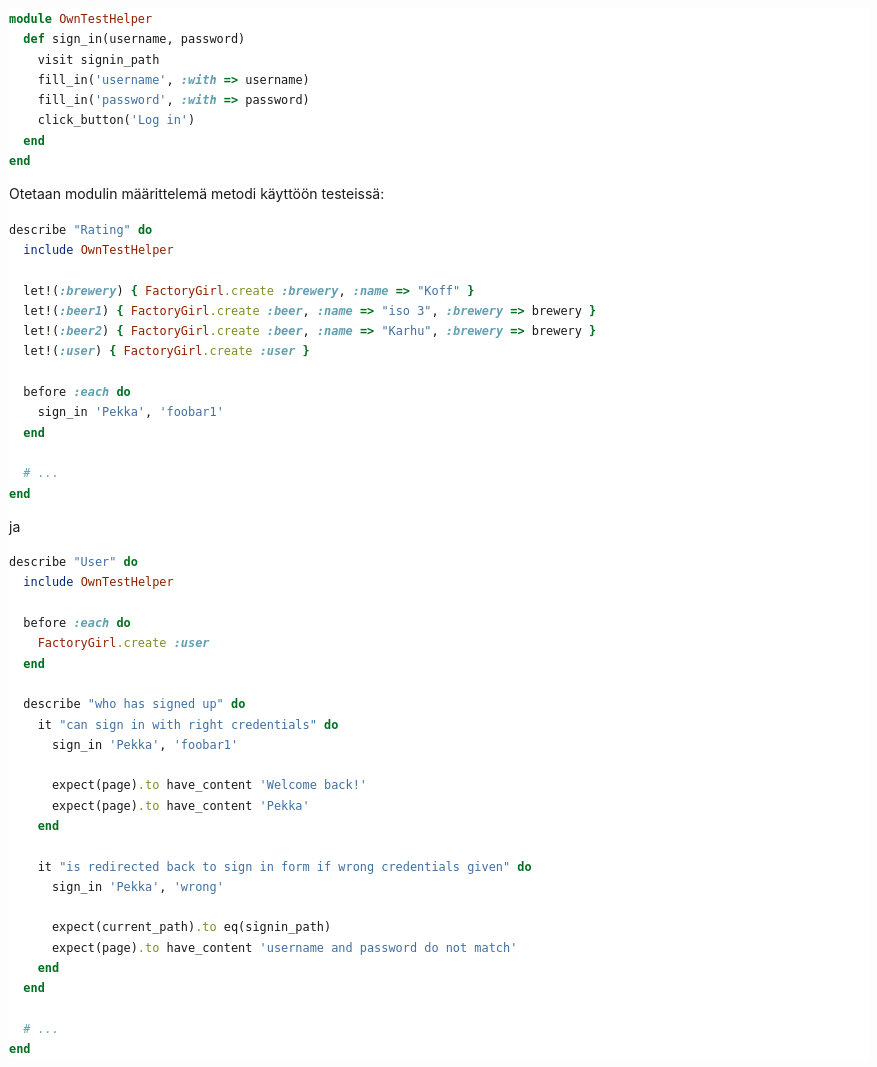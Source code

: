 ```ruby
module OwnTestHelper
  def sign_in(username, password)
    visit signin_path
    fill_in('username', :with => username)
    fill_in('password', :with => password)
    click_button('Log in')
  end
end
```

Otetaan modulin määrittelemä metodi käyttöön testeissä:

```ruby
describe "Rating" do
  include OwnTestHelper

  let!(:brewery) { FactoryGirl.create :brewery, :name => "Koff" }
  let!(:beer1) { FactoryGirl.create :beer, :name => "iso 3", :brewery => brewery }
  let!(:beer2) { FactoryGirl.create :beer, :name => "Karhu", :brewery => brewery }
  let!(:user) { FactoryGirl.create :user }

  before :each do
    sign_in 'Pekka', 'foobar1'
  end

  # ...
end
```

ja

```ruby
describe "User" do
  include OwnTestHelper

  before :each do
    FactoryGirl.create :user
  end

  describe "who has signed up" do
    it "can sign in with right credentials" do
      sign_in 'Pekka', 'foobar1'

      expect(page).to have_content 'Welcome back!'
      expect(page).to have_content 'Pekka'
    end

    it "is redirected back to sign in form if wrong credentials given" do
      sign_in 'Pekka', 'wrong'

      expect(current_path).to eq(signin_path)
      expect(page).to have_content 'username and password do not match'
    end
  end

  # ...
end
```
